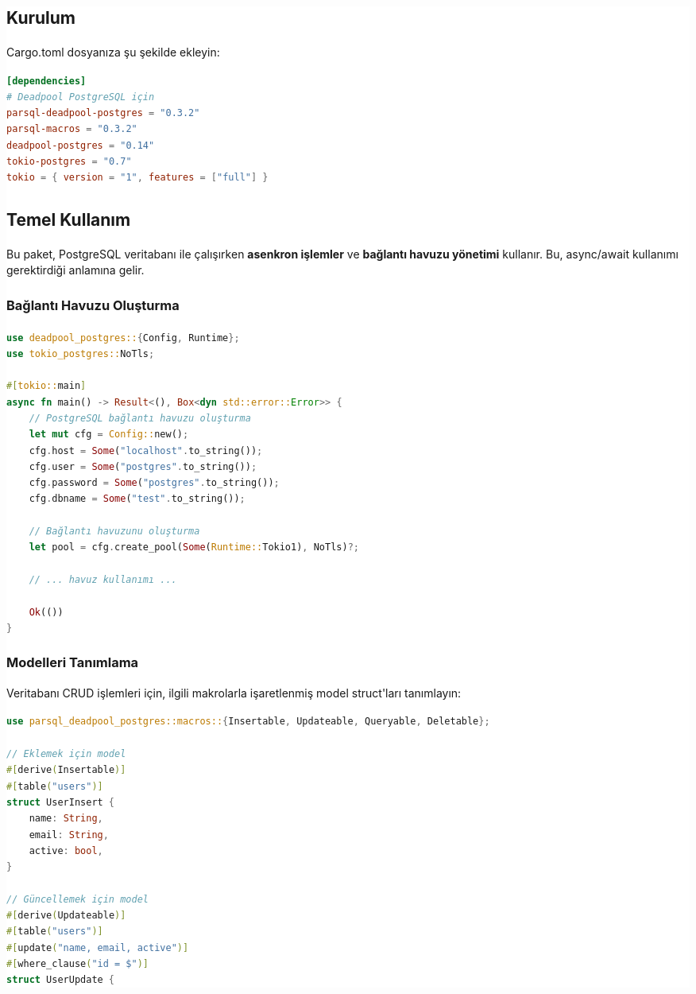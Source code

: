 ## Kurulum

Cargo.toml dosyanıza şu şekilde ekleyin:

```toml
[dependencies]
# Deadpool PostgreSQL için
parsql-deadpool-postgres = "0.3.2"
parsql-macros = "0.3.2"
deadpool-postgres = "0.14"
tokio-postgres = "0.7"
tokio = { version = "1", features = ["full"] }
```

## Temel Kullanım

Bu paket, PostgreSQL veritabanı ile çalışırken **asenkron işlemler** ve **bağlantı havuzu yönetimi** kullanır. Bu, async/await kullanımı gerektirdiği anlamına gelir.

### Bağlantı Havuzu Oluşturma

```rust
use deadpool_postgres::{Config, Runtime};
use tokio_postgres::NoTls;

#[tokio::main]
async fn main() -> Result<(), Box<dyn std::error::Error>> {
    // PostgreSQL bağlantı havuzu oluşturma
    let mut cfg = Config::new();
    cfg.host = Some("localhost".to_string());
    cfg.user = Some("postgres".to_string());
    cfg.password = Some("postgres".to_string());
    cfg.dbname = Some("test".to_string());
    
    // Bağlantı havuzunu oluşturma
    let pool = cfg.create_pool(Some(Runtime::Tokio1), NoTls)?;
    
    // ... havuz kullanımı ...
    
    Ok(())
}
```

### Modelleri Tanımlama

Veritabanı CRUD işlemleri için, ilgili makrolarla işaretlenmiş model struct'ları tanımlayın:

```rust
use parsql_deadpool_postgres::macros::{Insertable, Updateable, Queryable, Deletable};

// Eklemek için model
#[derive(Insertable)]
#[table("users")]
struct UserInsert {
    name: String,
    email: String,
    active: bool,
}

// Güncellemek için model
#[derive(Updateable)]
#[table("users")]
#[update("name, email, active")]
#[where_clause("id = $")]
struct UserUpdate {
```